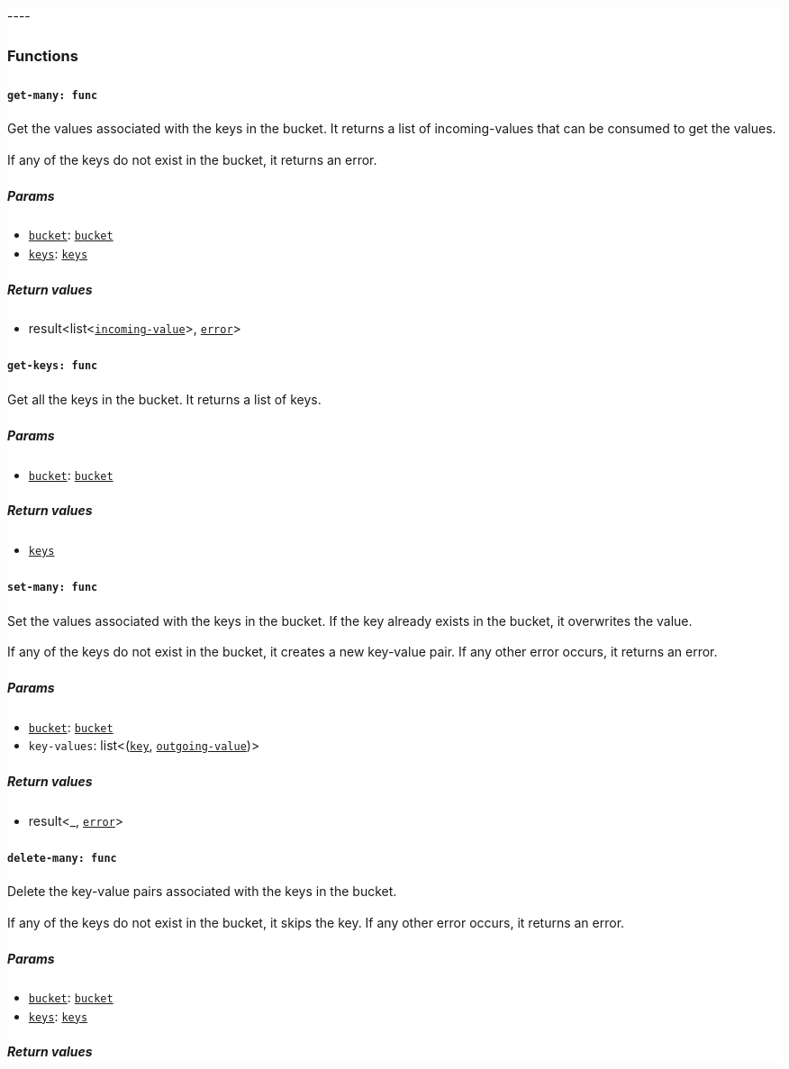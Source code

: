 <p>
----
<h3>Functions</h3>
<h4><a name="get_many"><code>get-many: func</code></a></h4>
<p>Get the values associated with the keys in the bucket. It returns a list of
incoming-values that can be consumed to get the values.</p>
<p>If any of the keys do not exist in the bucket, it returns an error.</p>
<h5>Params</h5>
<ul>
<li><a name="get_many.bucket"><a href="#bucket"><code>bucket</code></a></a>: <a href="#bucket"><a href="#bucket"><code>bucket</code></a></a></li>
<li><a name="get_many.keys"><a href="#keys"><code>keys</code></a></a>: <a href="#keys"><a href="#keys"><code>keys</code></a></a></li>
</ul>
<h5>Return values</h5>
<ul>
<li><a name="get_many.0"></a> result&lt;list&lt;<a href="#incoming_value"><a href="#incoming_value"><code>incoming-value</code></a></a>&gt;, <a href="#error"><a href="#error"><code>error</code></a></a>&gt;</li>
</ul>
<h4><a name="get_keys"><code>get-keys: func</code></a></h4>
<p>Get all the keys in the bucket. It returns a list of keys.</p>
<h5>Params</h5>
<ul>
<li><a name="get_keys.bucket"><a href="#bucket"><code>bucket</code></a></a>: <a href="#bucket"><a href="#bucket"><code>bucket</code></a></a></li>
</ul>
<h5>Return values</h5>
<ul>
<li><a name="get_keys.0"></a> <a href="#keys"><a href="#keys"><code>keys</code></a></a></li>
</ul>
<h4><a name="set_many"><code>set-many: func</code></a></h4>
<p>Set the values associated with the keys in the bucket. If the key already
exists in the bucket, it overwrites the value.</p>
<p>If any of the keys do not exist in the bucket, it creates a new key-value pair.
If any other error occurs, it returns an error.</p>
<h5>Params</h5>
<ul>
<li><a name="set_many.bucket"><a href="#bucket"><code>bucket</code></a></a>: <a href="#bucket"><a href="#bucket"><code>bucket</code></a></a></li>
<li><a name="set_many.key_values"><code>key-values</code></a>: list&lt;(<a href="#key"><a href="#key"><code>key</code></a></a>, <a href="#outgoing_value"><a href="#outgoing_value"><code>outgoing-value</code></a></a>)&gt;</li>
</ul>
<h5>Return values</h5>
<ul>
<li><a name="set_many.0"></a> result&lt;_, <a href="#error"><a href="#error"><code>error</code></a></a>&gt;</li>
</ul>
<h4><a name="delete_many"><code>delete-many: func</code></a></h4>
<p>Delete the key-value pairs associated with the keys in the bucket.</p>
<p>If any of the keys do not exist in the bucket, it skips the key.
If any other error occurs, it returns an error.</p>
<h5>Params</h5>
<ul>
<li><a name="delete_many.bucket"><a href="#bucket"><code>bucket</code></a></a>: <a href="#bucket"><a href="#bucket"><code>bucket</code></a></a></li>
<li><a name="delete_many.keys"><a href="#keys"><code>keys</code></a></a>: <a href="#keys"><a href="#keys"><code>keys</code></a></a></li>
</ul>
<h5>Return values</h5>
<ul>